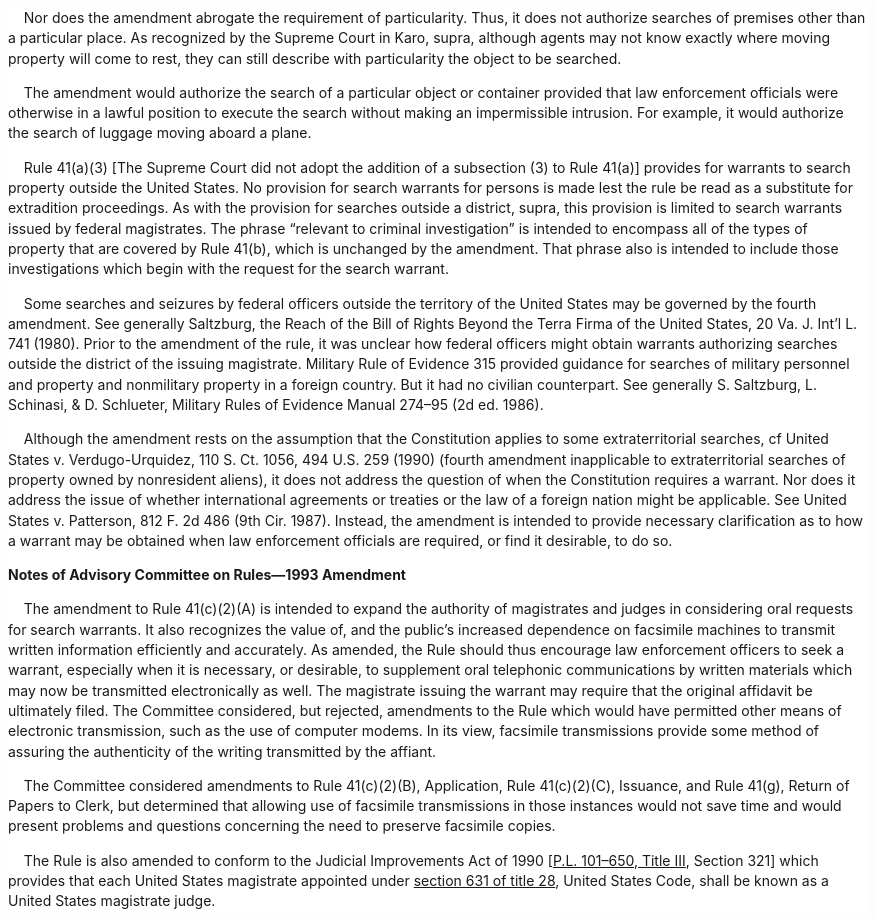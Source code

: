     Nor does the amendment abrogate the requirement of particularity. Thus, it does not authorize searches of premises other than a particular place. As recognized by the Supreme Court in Karo, supra, although agents may not know exactly where moving property will come to rest, they can still describe with particularity the object to be searched.

    The amendment would authorize the search of a particular object or container provided that law enforcement officials were otherwise in a lawful position to execute the search without making an impermissible intrusion. For example, it would authorize the search of luggage moving aboard a plane.

    Rule 41(a)(3) \[The Supreme Court did not adopt the addition of a subsection (3) to Rule 41(a)\] provides for warrants to search property outside the United States. No provision for search warrants for persons is made lest the rule be read as a substitute for extradition proceedings. As with the provision for searches outside a district, supra, this provision is limited to search warrants issued by federal magistrates. The phrase “relevant to criminal investigation” is intended to encompass all of the types of property that are covered by Rule 41(b), which is unchanged by the amendment. That phrase also is intended to include those investigations which begin with the request for the search warrant.

    Some searches and seizures by federal officers outside the territory of the United States may be governed by the fourth amendment. See generally Saltzburg, the Reach of the Bill of Rights Beyond the Terra Firma of the United States, 20 Va. J. Int’l L. 741 (1980). Prior to the amendment of the rule, it was unclear how federal officers might obtain warrants authorizing searches outside the district of the issuing magistrate. Military Rule of Evidence 315 provided guidance for searches of military personnel and property and nonmilitary property in a foreign country. But it had no civilian counterpart. See generally S. Saltzburg, L. Schinasi, & D. Schlueter, Military Rules of Evidence Manual 274–95 (2d ed. 1986).

    Although the amendment rests on the assumption that the Constitution applies to some extraterritorial searches, cf United States v. Verdugo-Urquidez, 110 S. Ct. 1056, 494 U.S. 259 (1990) (fourth amendment inapplicable to extraterritorial searches of property owned by nonresident aliens), it does not address the question of when the Constitution requires a warrant. Nor does it address the issue of whether international agreements or treaties or the law of a foreign nation might be applicable. See United States v. Patterson, 812 F. 2d 486 (9th Cir. 1987). Instead, the amendment is intended to provide necessary clarification as to how a warrant may be obtained when law enforcement officials are required, or find it desirable, to do so.

 __Notes of Advisory Committee on Rules—1993 Amendment__ 

    The amendment to Rule 41(c)(2)(A) is intended to expand the authority of magistrates and judges in considering oral requests for search warrants. It also recognizes the value of, and the public’s increased dependence on facsimile machines to transmit written information efficiently and accurately. As amended, the Rule should thus encourage law enforcement officers to seek a warrant, especially when it is necessary, or desirable, to supplement oral telephonic communications by written materials which may now be transmitted electronically as well. The magistrate issuing the warrant may require that the original affidavit be ultimately filed. The Committee considered, but rejected, amendments to the Rule which would have permitted other means of electronic transmission, such as the use of computer modems. In its view, facsimile transmissions provide some method of assuring the authenticity of the writing transmitted by the affiant.

    The Committee considered amendments to Rule 41(c)(2)(B), Application, Rule 41(c)(2)(C), Issuance, and Rule 41(g), Return of Papers to Clerk, but determined that allowing use of facsimile transmissions in those instances would not save time and would present problems and questions concerning the need to preserve facsimile copies.

    The Rule is also amended to conform to the Judicial Improvements Act of 1990 \[[P.L. 101–650, Title III][/us/pl/101/650], Section 321\] which provides that each United States magistrate appointed under [section 631 of title 28][/us/usc/t28/s631], United States Code, shall be known as a United States magistrate judge.


[/us/pl/95/78/s2/e]: https://publicdocs.github.io/go/links?ns=uslm&ref=%2Fus%2Fpl%2F95%2F78%2Fs2%2Fe
[/us/stat/91/320]: https://publicdocs.github.io/go/links?ns=uslm&ref=%2Fus%2Fstat%2F91%2F320
[/us/pl/107/56/s219]: https://publicdocs.github.io/go/links?ns=uslm&ref=%2Fus%2Fpl%2F107%2F56%2Fs219
[/us/stat/115/291]: https://publicdocs.github.io/go/links?ns=uslm&ref=%2Fus%2Fstat%2F115%2F291
[/us/usc/t18/s611–626]: https://publicdocs.github.io/go/links?ns=uslm&ref=%2Fus%2Fusc%2Ft18%2Fs611%E2%80%93626
[/us/usc/t18/s3105]: https://publicdocs.github.io/go/links?ns=uslm&ref=%2Fus%2Fusc%2Ft18%2Fs3105
[/us/usc/t22/s402]: https://publicdocs.github.io/go/links?ns=uslm&ref=%2Fus%2Fusc%2Ft22%2Fs402
[/us/usc/t18/s3113]: https://publicdocs.github.io/go/links?ns=uslm&ref=%2Fus%2Fusc%2Ft18%2Fs3113
[/us/pl/95/78/s2/e]: https://publicdocs.github.io/go/links?ns=uslm&ref=%2Fus%2Fpl%2F95%2F78%2Fs2%2Fe
[/us/stat/91/320]: https://publicdocs.github.io/go/links?ns=uslm&ref=%2Fus%2Fstat%2F91%2F320
[/us/pl/101/650]: https://publicdocs.github.io/go/links?ns=uslm&ref=%2Fus%2Fpl%2F101%2F650
[/us/usc/t28/s631]: https://publicdocs.github.io/go/links?ns=uslm&ref=%2Fus%2Fusc%2Ft28%2Fs631
[/us/pl/107/56]: https://publicdocs.github.io/go/links?ns=uslm&ref=%2Fus%2Fpl%2F107%2F56
[/us/usc/t18/s2331]: https://publicdocs.github.io/go/links?ns=uslm&ref=%2Fus%2Fusc%2Ft18%2Fs2331
[/us/pl/95/78]: https://publicdocs.github.io/go/links?ns=uslm&ref=%2Fus%2Fpl%2F95%2F78
[/us/pl/95/78/s4]: https://publicdocs.github.io/go/links?ns=uslm&ref=%2Fus%2Fpl%2F95%2F78%2Fs4
[/us/pl/95/78]: https://publicdocs.github.io/go/links?ns=uslm&ref=%2Fus%2Fpl%2F95%2F78
[/us/usc/t28/s2074]: https://publicdocs.github.io/go/links?ns=uslm&ref=%2Fus%2Fusc%2Ft28%2Fs2074
[/us/pl/94/349/s1]: https://publicdocs.github.io/go/links?ns=uslm&ref=%2Fus%2Fpl%2F94%2F349%2Fs1
[/us/usc/t28/s2074]: https://publicdocs.github.io/go/links?ns=uslm&ref=%2Fus%2Fusc%2Ft28%2Fs2074